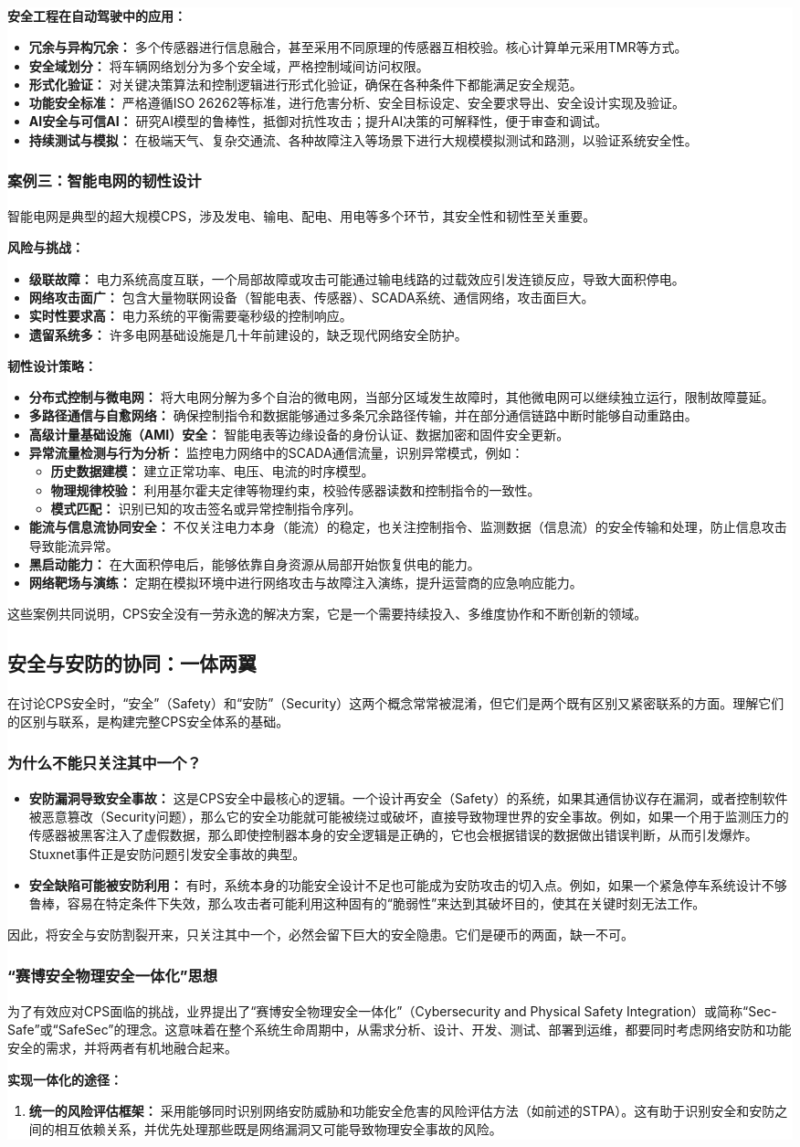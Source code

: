**安全工程在自动驾驶中的应用：**
*   **冗余与异构冗余：** 多个传感器进行信息融合，甚至采用不同原理的传感器互相校验。核心计算单元采用TMR等方式。
*   **安全域划分：** 将车辆网络划分为多个安全域，严格控制域间访问权限。
*   **形式化验证：** 对关键决策算法和控制逻辑进行形式化验证，确保在各种条件下都能满足安全规范。
*   **功能安全标准：** 严格遵循ISO 26262等标准，进行危害分析、安全目标设定、安全要求导出、安全设计实现及验证。
*   **AI安全与可信AI：** 研究AI模型的鲁棒性，抵御对抗性攻击；提升AI决策的可解释性，便于审查和调试。
*   **持续测试与模拟：** 在极端天气、复杂交通流、各种故障注入等场景下进行大规模模拟测试和路测，以验证系统安全性。

### 案例三：智能电网的韧性设计

智能电网是典型的超大规模CPS，涉及发电、输电、配电、用电等多个环节，其安全性和韧性至关重要。

**风险与挑战：**
*   **级联故障：** 电力系统高度互联，一个局部故障或攻击可能通过输电线路的过载效应引发连锁反应，导致大面积停电。
*   **网络攻击面广：** 包含大量物联网设备（智能电表、传感器）、SCADA系统、通信网络，攻击面巨大。
*   **实时性要求高：** 电力系统的平衡需要毫秒级的控制响应。
*   **遗留系统多：** 许多电网基础设施是几十年前建设的，缺乏现代网络安全防护。

**韧性设计策略：**
*   **分布式控制与微电网：** 将大电网分解为多个自治的微电网，当部分区域发生故障时，其他微电网可以继续独立运行，限制故障蔓延。
*   **多路径通信与自愈网络：** 确保控制指令和数据能够通过多条冗余路径传输，并在部分通信链路中断时能够自动重路由。
*   **高级计量基础设施（AMI）安全：** 智能电表等边缘设备的身份认证、数据加密和固件安全更新。
*   **异常流量检测与行为分析：** 监控电力网络中的SCADA通信流量，识别异常模式，例如：
    *   **历史数据建模：** 建立正常功率、电压、电流的时序模型。
    *   **物理规律校验：** 利用基尔霍夫定律等物理约束，校验传感器读数和控制指令的一致性。
    *   **模式匹配：** 识别已知的攻击签名或异常控制指令序列。
*   **能流与信息流协同安全：** 不仅关注电力本身（能流）的稳定，也关注控制指令、监测数据（信息流）的安全传输和处理，防止信息攻击导致能流异常。
*   **黑启动能力：** 在大面积停电后，能够依靠自身资源从局部开始恢复供电的能力。
*   **网络靶场与演练：** 定期在模拟环境中进行网络攻击与故障注入演练，提升运营商的应急响应能力。

这些案例共同说明，CPS安全没有一劳永逸的解决方案，它是一个需要持续投入、多维度协作和不断创新的领域。

## 安全与安防的协同：一体两翼

在讨论CPS安全时，“安全”（Safety）和“安防”（Security）这两个概念常常被混淆，但它们是两个既有区别又紧密联系的方面。理解它们的区别与联系，是构建完整CPS安全体系的基础。

### 为什么不能只关注其中一个？

*   **安防漏洞导致安全事故：** 这是CPS安全中最核心的逻辑。一个设计再安全（Safety）的系统，如果其通信协议存在漏洞，或者控制软件被恶意篡改（Security问题），那么它的安全功能就可能被绕过或破坏，直接导致物理世界的安全事故。例如，如果一个用于监测压力的传感器被黑客注入了虚假数据，那么即使控制器本身的安全逻辑是正确的，它也会根据错误的数据做出错误判断，从而引发爆炸。Stuxnet事件正是安防问题引发安全事故的典型。

*   **安全缺陷可能被安防利用：** 有时，系统本身的功能安全设计不足也可能成为安防攻击的切入点。例如，如果一个紧急停车系统设计不够鲁棒，容易在特定条件下失效，那么攻击者可能利用这种固有的“脆弱性”来达到其破坏目的，使其在关键时刻无法工作。

因此，将安全与安防割裂开来，只关注其中一个，必然会留下巨大的安全隐患。它们是硬币的两面，缺一不可。

### “赛博安全物理安全一体化”思想

为了有效应对CPS面临的挑战，业界提出了“赛博安全物理安全一体化”（Cybersecurity and Physical Safety Integration）或简称“Sec-Safe”或“SafeSec”的理念。这意味着在整个系统生命周期中，从需求分析、设计、开发、测试、部署到运维，都要同时考虑网络安防和功能安全的需求，并将两者有机地融合起来。

**实现一体化的途径：**

1.  **统一的风险评估框架：** 采用能够同时识别网络安防威胁和功能安全危害的风险评估方法（如前述的STPA）。这有助于识别安全和安防之间的相互依赖关系，并优先处理那些既是网络漏洞又可能导致物理安全事故的风险。
